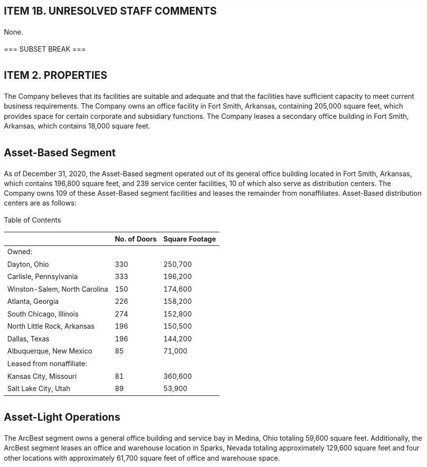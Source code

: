 ## ITEM 1B. UNRESOLVED STAFF COMMENTS

None.

=== SUBSET BREAK ===

## ITEM 2. PROPERTIES

The Company believes that its facilities are suitable and adequate and that the facilities have sufficient capacity to meet current business requirements. The Company owns an office facility in Fort Smith, Arkansas, containing 205,000 square feet, which provides space for certain corporate and subsidiary functions. The Company leases a secondary office building in Fort Smith, Arkansas, which contains 18,000 square feet.

## Asset-Based Segment

As of December 31, 2020, the Asset-Based segment operated out of its general office building located in Fort Smith, Arkansas, which contains 196,800 square feet, and 239 service center facilities, 10 of which also serve as distribution centers. The Company owns 109 of these Asset-Based segment facilities and leases the remainder from nonaffiliates. Asset-Based distribution centers are as follows:

Table of Contents

|                               | No. of Doors   | Square Footage   |
|-------------------------------|----------------|------------------|
| Owned:                        |                |                  |
| Dayton, Ohio                  | 330            | 250,700          |
| Carlisle, Pennsylvania        | 333            | 196,200          |
| Winston-Salem, North Carolina | 150            | 174,600          |
| Atlanta, Georgia              | 226            | 158,200          |
| South Chicago, Illinois       | 274            | 152,800          |
| North Little Rock, Arkansas   | 196            | 150,500          |
| Dallas, Texas                 | 196            | 144,200          |
| Albuquerque, New Mexico       | 85             | 71,000           |
| Leased from nonaffiliate:     |                |                  |
| Kansas City, Missouri         | 81             | 360,600          |
| Salt Lake City, Utah          | 89             | 53,900           |

## Asset-Light Operations

The ArcBest segment owns a general office building and service bay in Medina, Ohio totaling 59,600 square feet. Additionally, the ArcBest segment leases an office and warehouse location in Sparks, Nevada totaling approximately 129,600 square feet and four other locations with approximately 61,700 square feet of office and warehouse space.
